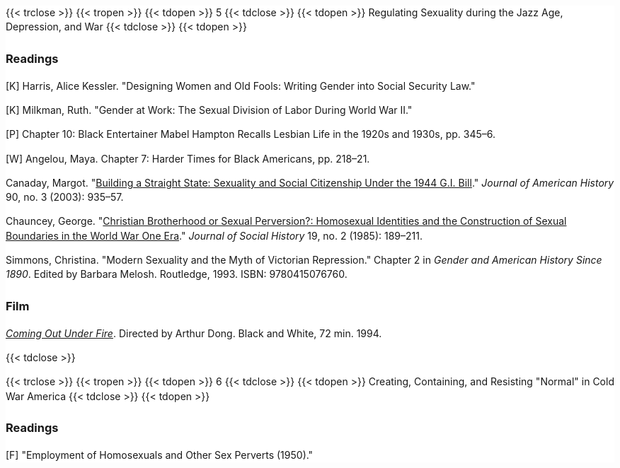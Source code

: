 {{< trclose >}}
{{< tropen >}}
{{< tdopen >}}
5
{{< tdclose >}}
{{< tdopen >}}
Regulating Sexuality during the Jazz Age, Depression, and War
{{< tdclose >}}
{{< tdopen >}}


### Readings

\[K\] Harris, Alice Kessler. "Designing Women and Old Fools: Writing Gender into Social Security Law."

\[K\] Milkman, Ruth. "Gender at Work: The Sexual Division of Labor During World War II."

\[P\] Chapter 10: Black Entertainer Mabel Hampton Recalls Lesbian Life in the 1920s and 1930s, pp. 345–6.

\[W\] Angelou, Maya. Chapter 7: Harder Times for Black Americans, pp. 218–21.

Canaday, Margot. "[Building a Straight State: Sexuality and Social Citizenship Under the 1944 G.I. Bill](http://www.jstor.org/stable/3660882 )." _Journal of American History_ 90, no. 3 (2003): 935–57.

Chauncey, George. "[Christian Brotherhood or Sexual Perversion?: Homosexual Identities and the Construction of Sexual Boundaries in the World War One Era](http://www.jstor.org/stable/3787467)." _Journal of Social History_ 19, no. 2 (1985): 189–211.

Simmons, Christina. "Modern Sexuality and the Myth of Victorian Repression." Chapter 2 in _Gender and American History Since 1890_. Edited by Barbara Melosh. Routledge, 1993. ISBN: 9780415076760.

### Film

[_Coming Out Under Fire_](http://www.imdb.com/title/tt0109462/?ref_=fn_al_tt_1). Directed by Arthur Dong. Black and White, 72 min. 1994.


{{< tdclose >}}

{{< trclose >}}
{{< tropen >}}
{{< tdopen >}}
6
{{< tdclose >}}
{{< tdopen >}}
Creating, Containing, and Resisting "Normal" in Cold War America
{{< tdclose >}}
{{< tdopen >}}


### Readings

\[F\] "Employment of Homosexuals and Other Sex Perverts (1950)."
